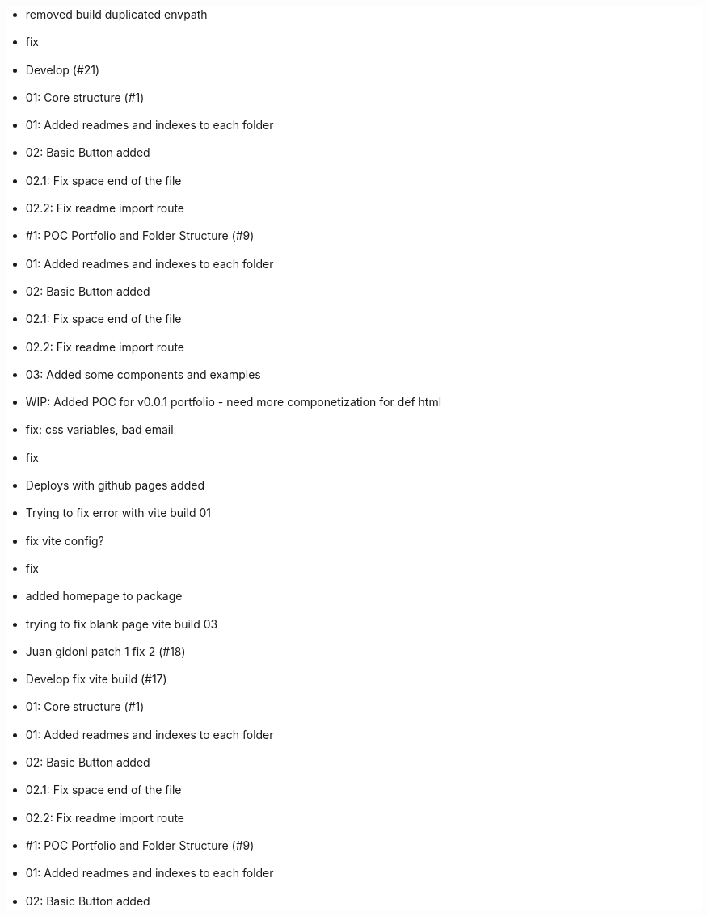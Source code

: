 * removed build duplicated envpath

* fix

* Develop (#21)

* 01: Core structure (#1)

* 01: Added readmes and indexes to each folder

* 02: Basic Button added

* 02.1: Fix space end of the file

* 02.2: Fix readme import route

* #1: POC Portfolio and Folder Structure (#9)

* 01: Added readmes and indexes to each folder

* 02: Basic Button added

* 02.1: Fix space end of the file

* 02.2: Fix readme import route

* 03: Added some components and examples

* WIP: Added POC for v0.0.1 portfolio - need more componetization for def html

* fix: css variables, bad email

* fix

* Deploys with github pages added

* Trying to fix error with vite build 01

* fix vite config?

* fix

* added homepage to package

* trying to fix blank page vite build 03

* Juan gidoni patch 1 fix 2 (#18)

* Develop fix vite build (#17)

* 01: Core structure (#1)

* 01: Added readmes and indexes to each folder

* 02: Basic Button added

* 02.1: Fix space end of the file

* 02.2: Fix readme import route

* #1: POC Portfolio and Folder Structure (#9)

* 01: Added readmes and indexes to each folder

* 02: Basic Button added
